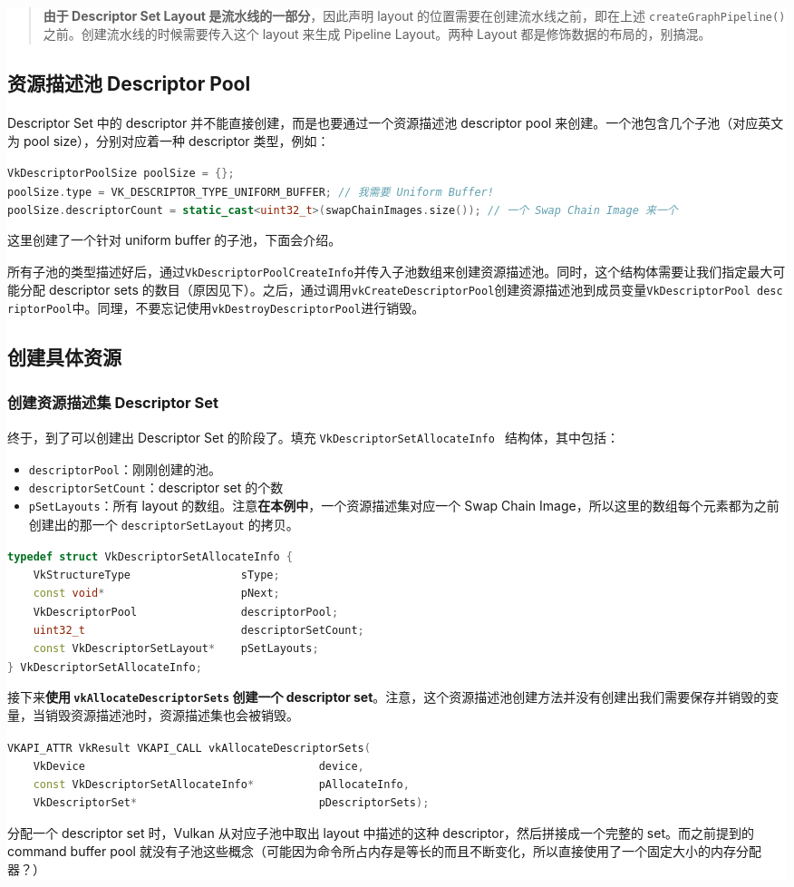> **由于 Descriptor Set Layout 是流水线的一部分**，因此声明 layout 的位置需要在创建流水线之前，即在上述 `createGraphPipeline()` 之前。创建流水线的时候需要传入这个 layout 来生成 Pipeline Layout。两种 Layout 都是修饰数据的布局的，别搞混。



## 资源描述池 Descriptor Pool

Descriptor Set 中的 descriptor 并不能直接创建，而是也要通过一个资源描述池 descriptor pool 来创建。一个池包含几个子池（对应英文为 pool size），分别对应着一种 descriptor 类型，例如：

```cpp
VkDescriptorPoolSize poolSize = {};
poolSize.type = VK_DESCRIPTOR_TYPE_UNIFORM_BUFFER; // 我需要 Uniform Buffer!
poolSize.descriptorCount = static_cast<uint32_t>(swapChainImages.size()); // 一个 Swap Chain Image 来一个
```

这里创建了一个针对 uniform buffer 的子池，下面会介绍。

所有子池的类型描述好后，通过`VkDescriptorPoolCreateInfo`并传入子池数组来创建资源描述池。同时，这个结构体需要让我们指定最大可能分配 descriptor sets 的数目（原因见下）。之后，通过调用`vkCreateDescriptorPool`创建资源描述池到成员变量`VkDescriptorPool descriptorPool`中。同理，不要忘记使用`vkDestroyDescriptorPool`进行销毁。



## 创建具体资源

### 创建资源描述集 Descriptor Set

终于，到了可以创建出 Descriptor Set 的阶段了。填充 `VkDescriptorSetAllocateInfo ` 结构体，其中包括：

* `descriptorPool`：刚刚创建的池。
* `descriptorSetCount`：descriptor set 的个数
* `pSetLayouts`：所有 layout 的数组。注意**在本例中**，一个资源描述集对应一个 Swap Chain Image，所以这里的数组每个元素都为之前创建出的那一个 `descriptorSetLayout` 的拷贝。

```cpp
typedef struct VkDescriptorSetAllocateInfo {
    VkStructureType                 sType;
    const void*                     pNext;
    VkDescriptorPool                descriptorPool;
    uint32_t                        descriptorSetCount;
    const VkDescriptorSetLayout*    pSetLayouts;
} VkDescriptorSetAllocateInfo;
```

接下来**使用 `vkAllocateDescriptorSets` 创建一个 descriptor set**。注意，这个资源描述池创建方法并没有创建出我们需要保存并销毁的变量，当销毁资源描述池时，资源描述集也会被销毁。

```cpp
VKAPI_ATTR VkResult VKAPI_CALL vkAllocateDescriptorSets(
    VkDevice                                    device,
    const VkDescriptorSetAllocateInfo*          pAllocateInfo,
    VkDescriptorSet*                            pDescriptorSets);
```

分配一个 descriptor set 时，Vulkan 从对应子池中取出 layout 中描述的这种 descriptor，然后拼接成一个完整的 set。而之前提到的 command buffer pool 就没有子池这些概念（可能因为命令所占内存是等长的而且不断变化，所以直接使用了一个固定大小的内存分配器？）
